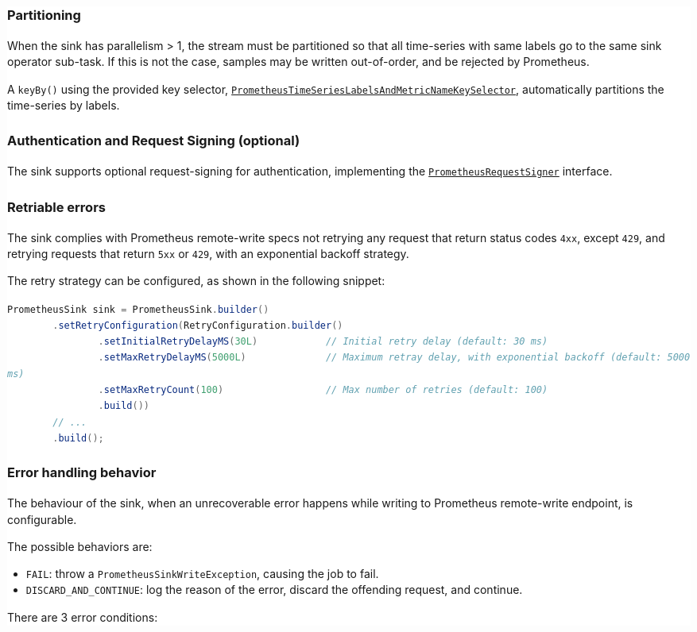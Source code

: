 ### Partitioning

When the sink has parallelism > 1, the stream must be partitioned so that all time-series with same labels go to the
same
sink operator sub-task. If this is not the case, samples may be written out-of-order, and be rejected by Prometheus.

A `keyBy()` using the provided key selector,
[`PrometheusTimeSeriesLabelsAndMetricNameKeySelector`](./src/main/java/org/apache/flink/connector/prometheus/sink/PrometheusTimeSeriesLabelsAndMetricNameKeySelector.java),
automatically partitions the time-series by labels.

### Authentication and Request Signing (optional)

The sink supports optional request-signing for authentication, implementing the
[`PrometheusRequestSigner`](./src/main/java/org/apache/flink/connector/prometheus/sink/PrometheusRequestSigner.java)
interface.

### Retriable errors

The sink complies with Prometheus remote-write specs not retrying any request that return status codes `4xx`,
except `429`,
and retrying requests that return `5xx` or `429`, with an exponential backoff strategy.

The retry strategy can be configured, as shown in the following snippet:

```java
PrometheusSink sink = PrometheusSink.builder()
        .setRetryConfiguration(RetryConfiguration.builder()
                .setInitialRetryDelayMS(30L)            // Initial retry delay (default: 30 ms)
                .setMaxRetryDelayMS(5000L)              // Maximum retray delay, with exponential backoff (default: 5000 ms)
                .setMaxRetryCount(100)                  // Max number of retries (default: 100)
                .build())
        // ...    
        .build();
```

### Error handling behavior

The behaviour of the sink, when an unrecoverable error happens while writing to Prometheus remote-write endpoint, is
configurable.


The possible behaviors are:

* `FAIL`: throw a `PrometheusSinkWriteException`, causing the job to fail.
* `DISCARD_AND_CONTINUE`: log the reason of the error, discard the offending request, and continue.

There are 3 error conditions:
